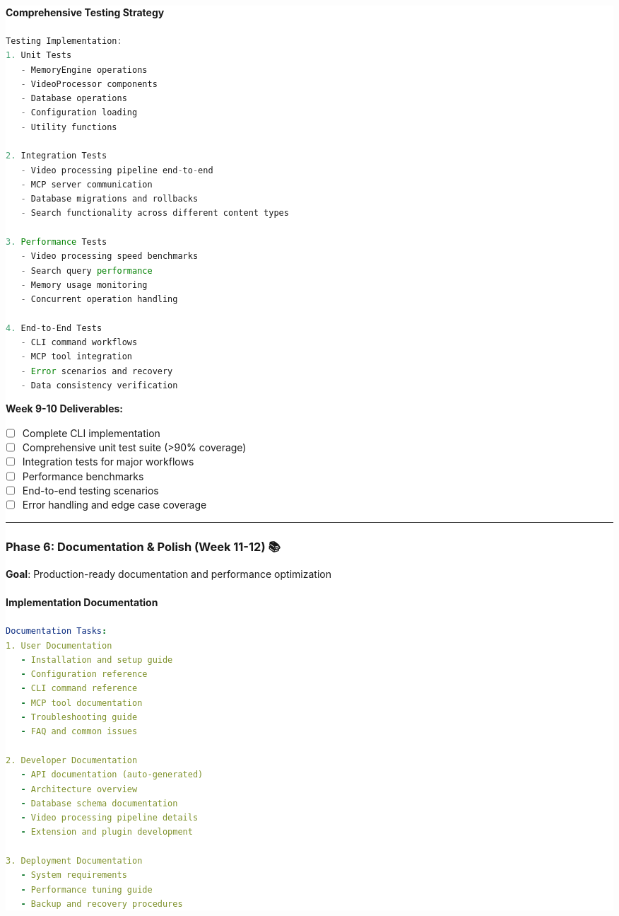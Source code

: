 #### Comprehensive Testing Strategy
```typescript
Testing Implementation:
1. Unit Tests
   - MemoryEngine operations
   - VideoProcessor components
   - Database operations
   - Configuration loading
   - Utility functions

2. Integration Tests
   - Video processing pipeline end-to-end
   - MCP server communication
   - Database migrations and rollbacks
   - Search functionality across different content types

3. Performance Tests
   - Video processing speed benchmarks
   - Search query performance
   - Memory usage monitoring
   - Concurrent operation handling

4. End-to-End Tests
   - CLI command workflows
   - MCP tool integration
   - Error scenarios and recovery
   - Data consistency verification
```

**Week 9-10 Deliverables:**
- [ ] Complete CLI implementation
- [ ] Comprehensive unit test suite (>90% coverage)
- [ ] Integration tests for major workflows
- [ ] Performance benchmarks
- [ ] End-to-end testing scenarios
- [ ] Error handling and edge case coverage

---

### Phase 6: Documentation & Polish (Week 11-12) 📚
**Goal**: Production-ready documentation and performance optimization

#### Implementation Documentation
```yaml
Documentation Tasks:
1. User Documentation
   - Installation and setup guide
   - Configuration reference
   - CLI command reference
   - MCP tool documentation
   - Troubleshooting guide
   - FAQ and common issues

2. Developer Documentation
   - API documentation (auto-generated)
   - Architecture overview
   - Database schema documentation
   - Video processing pipeline details
   - Extension and plugin development

3. Deployment Documentation
   - System requirements
   - Performance tuning guide
   - Backup and recovery procedures
```